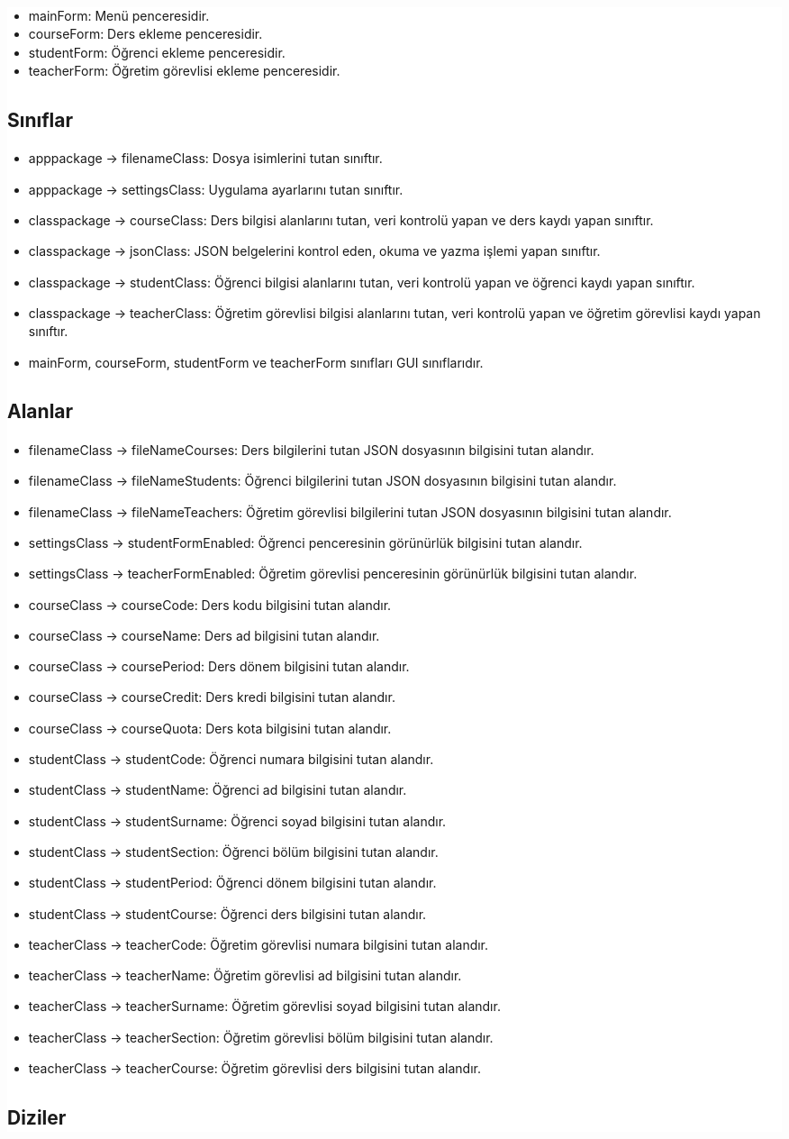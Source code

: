 - mainForm: Menü penceresidir.
- courseForm: Ders ekleme penceresidir.
- studentForm: Öğrenci ekleme penceresidir.
- teacherForm: Öğretim görevlisi ekleme penceresidir.

## Sınıflar

- apppackage -> filenameClass: Dosya isimlerini tutan sınıftır.
- apppackage -> settingsClass: Uygulama ayarlarını tutan sınıftır. 

- classpackage -> courseClass: Ders bilgisi alanlarını tutan, veri kontrolü yapan ve ders kaydı yapan sınıftır.
- classpackage -> jsonClass: JSON belgelerini kontrol eden, okuma ve yazma işlemi yapan sınıftır.
- classpackage -> studentClass: Öğrenci bilgisi alanlarını tutan, veri kontrolü yapan ve öğrenci kaydı yapan sınıftır.
- classpackage -> teacherClass: Öğretim görevlisi bilgisi alanlarını tutan, veri kontrolü yapan ve öğretim görevlisi kaydı yapan sınıftır.

- mainForm, courseForm, studentForm ve teacherForm sınıfları GUI sınıflarıdır.

## Alanlar

- filenameClass -> fileNameCourses: Ders bilgilerini tutan JSON dosyasının bilgisini tutan alandır.
- filenameClass -> fileNameStudents: Öğrenci bilgilerini tutan JSON dosyasının bilgisini tutan alandır.
- filenameClass -> fileNameTeachers: Öğretim görevlisi bilgilerini tutan JSON dosyasının bilgisini tutan alandır.

- settingsClass -> studentFormEnabled: Öğrenci penceresinin görünürlük bilgisini tutan alandır.
- settingsClass -> teacherFormEnabled: Öğretim görevlisi penceresinin görünürlük bilgisini tutan alandır.

- courseClass -> courseCode: Ders kodu bilgisini tutan alandır.
- courseClass -> courseName: Ders ad bilgisini tutan alandır.
- courseClass -> coursePeriod: Ders dönem bilgisini tutan alandır.
- courseClass -> courseCredit: Ders kredi bilgisini tutan alandır.
- courseClass -> courseQuota: Ders kota bilgisini tutan alandır.

- studentClass -> studentCode: Öğrenci numara bilgisini tutan alandır.
- studentClass -> studentName: Öğrenci ad bilgisini tutan alandır.
- studentClass -> studentSurname: Öğrenci soyad bilgisini tutan alandır.
- studentClass -> studentSection: Öğrenci bölüm bilgisini tutan alandır.
- studentClass -> studentPeriod: Öğrenci dönem bilgisini tutan alandır.
- studentClass -> studentCourse: Öğrenci ders bilgisini tutan alandır.

- teacherClass -> teacherCode: Öğretim görevlisi numara bilgisini tutan alandır.
- teacherClass -> teacherName: Öğretim görevlisi ad bilgisini tutan alandır.
- teacherClass -> teacherSurname: Öğretim görevlisi soyad bilgisini tutan alandır.
- teacherClass -> teacherSection: Öğretim görevlisi bölüm bilgisini tutan alandır.
- teacherClass -> teacherCourse: Öğretim görevlisi ders bilgisini tutan alandır.

## Diziler
